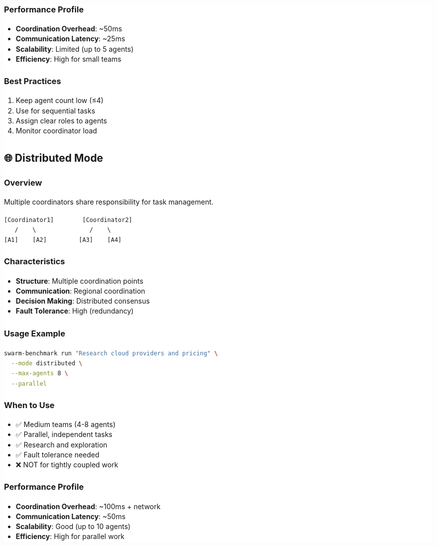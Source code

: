 ### Performance Profile

- **Coordination Overhead**: ~50ms
- **Communication Latency**: ~25ms
- **Scalability**: Limited (up to 5 agents)
- **Efficiency**: High for small teams

### Best Practices

1. Keep agent count low (≤4)
2. Use for sequential tasks
3. Assign clear roles to agents
4. Monitor coordinator load

## 🌐 Distributed Mode

### Overview

Multiple coordinators share responsibility for task management.

```
[Coordinator1]        [Coordinator2]
   /    \               /    \
[A1]    [A2]         [A3]    [A4]
```

### Characteristics

- **Structure**: Multiple coordination points
- **Communication**: Regional coordination
- **Decision Making**: Distributed consensus
- **Fault Tolerance**: High (redundancy)

### Usage Example

```bash
swarm-benchmark run "Research cloud providers and pricing" \
  --mode distributed \
  --max-agents 8 \
  --parallel
```

### When to Use

- ✅ Medium teams (4-8 agents)
- ✅ Parallel, independent tasks
- ✅ Research and exploration
- ✅ Fault tolerance needed
- ❌ NOT for tightly coupled work

### Performance Profile

- **Coordination Overhead**: ~100ms + network
- **Communication Latency**: ~50ms
- **Scalability**: Good (up to 10 agents)
- **Efficiency**: High for parallel work
